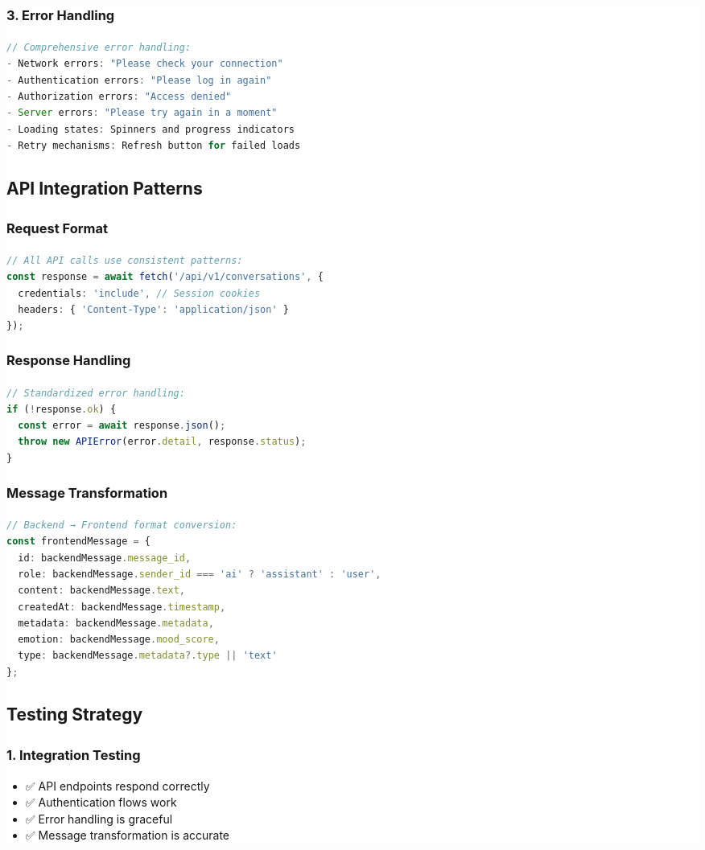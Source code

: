 ### 3. Error Handling
```javascript
// Comprehensive error handling:
- Network errors: "Please check your connection"
- Authentication errors: "Please log in again"
- Authorization errors: "Access denied"
- Server errors: "Please try again in a moment"
- Loading states: Spinners and progress indicators
- Retry mechanisms: Refresh button for failed loads
```

## API Integration Patterns

### Request Format
```typescript
// All API calls use consistent patterns:
const response = await fetch('/api/v1/conversations', {
  credentials: 'include', // Session cookies
  headers: { 'Content-Type': 'application/json' }
});
```

### Response Handling
```typescript
// Standardized error handling:
if (!response.ok) {
  const error = await response.json();
  throw new APIError(error.detail, response.status);
}
```

### Message Transformation
```typescript
// Backend → Frontend format conversion:
const frontendMessage = {
  id: backendMessage.message_id,
  role: backendMessage.sender_id === 'ai' ? 'assistant' : 'user',
  content: backendMessage.text,
  createdAt: backendMessage.timestamp,
  metadata: backendMessage.metadata,
  emotion: backendMessage.mood_score,
  type: backendMessage.metadata?.type || 'text'
};
```

## Testing Strategy

### 1. Integration Testing
- ✅ API endpoints respond correctly
- ✅ Authentication flows work
- ✅ Error handling is graceful
- ✅ Message transformation is accurate
